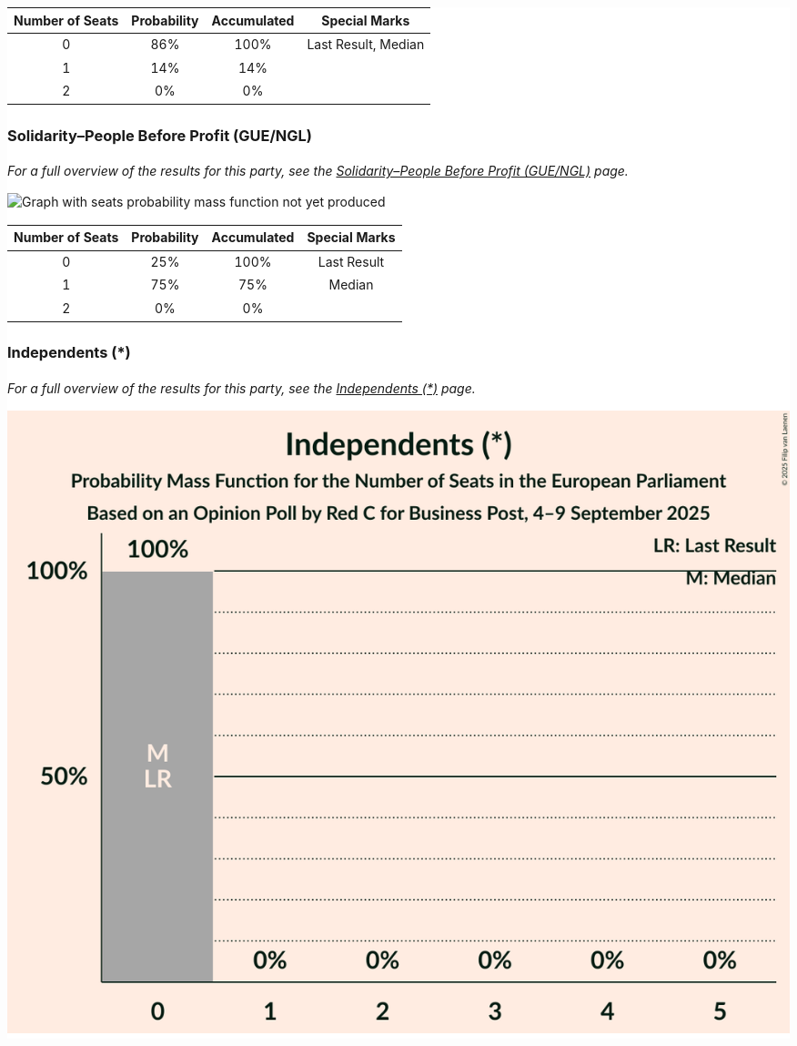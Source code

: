 | Number of Seats | Probability | Accumulated | Special Marks |
|:---------------:|:-----------:|:-----------:|:-------------:|
| 0 | 86% | 100% | Last Result, Median |
| 1 | 14% | 14% |  |
| 2 | 0% | 0% |  |

### Solidarity–People Before Profit (GUE/NGL)

*For a full overview of the results for this party, see the [Solidarity–People Before Profit (GUE/NGL)](party-solidarity–peoplebeforeprofitguengl.html) page.*

![Graph with seats probability mass function not yet produced](2025-09-09-RedC-seats-pmf-solidarity–peoplebeforeprofitguengl.png "Seats Probability Mass Function")

| Number of Seats | Probability | Accumulated | Special Marks |
|:---------------:|:-----------:|:-----------:|:-------------:|
| 0 | 25% | 100% | Last Result |
| 1 | 75% | 75% | Median |
| 2 | 0% | 0% |  |

### Independents (*)

*For a full overview of the results for this party, see the [Independents (*)](party-independents.html) page.*

![Graph with seats probability mass function not yet produced](2025-09-09-RedC-seats-pmf-independents.png "Seats Probability Mass Function")

